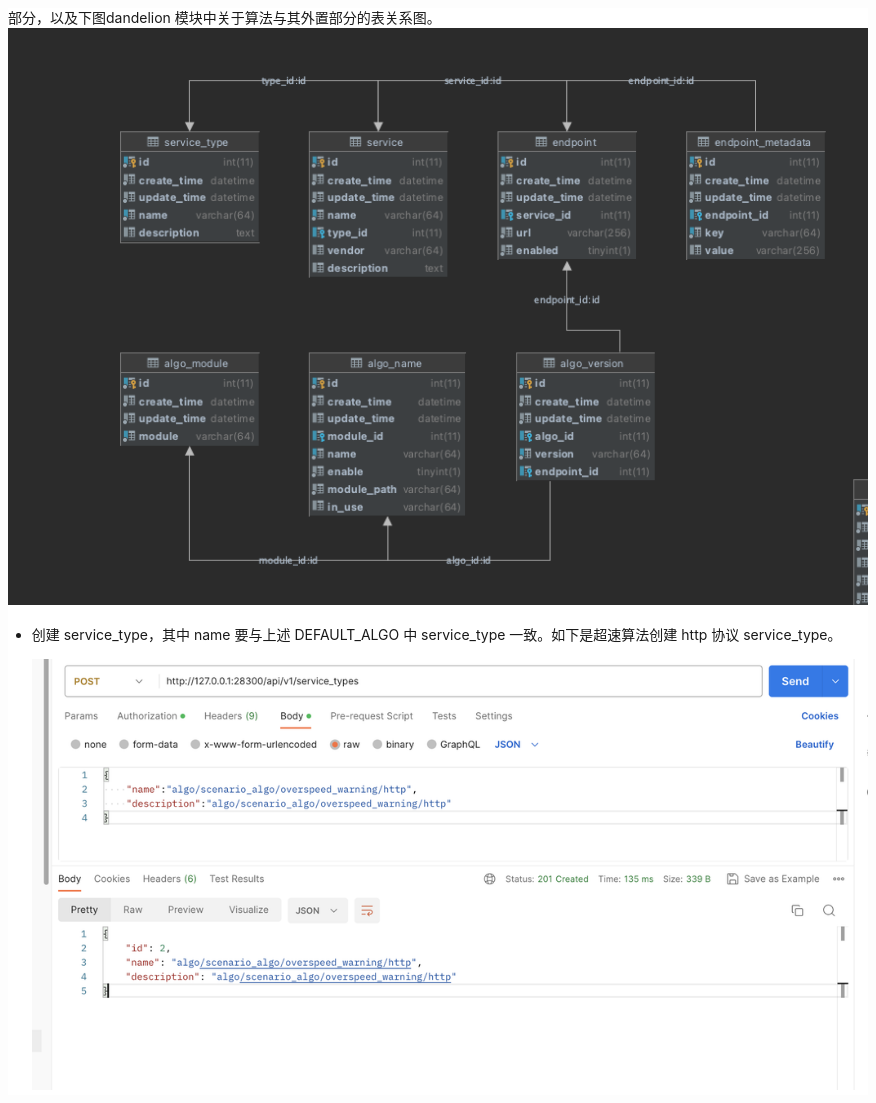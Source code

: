   部分，以及下图dandelion 模块中关于算法与其外置部分的表关系图。![image-20230504143122284](images/table_relation.png)

  - 创建 service_type，其中 name 要与上述 DEFAULT_ALGO 中 service_type 一致。如下是超速算法创建 http 协议 service_type。

    ![](images/service_type.png)
